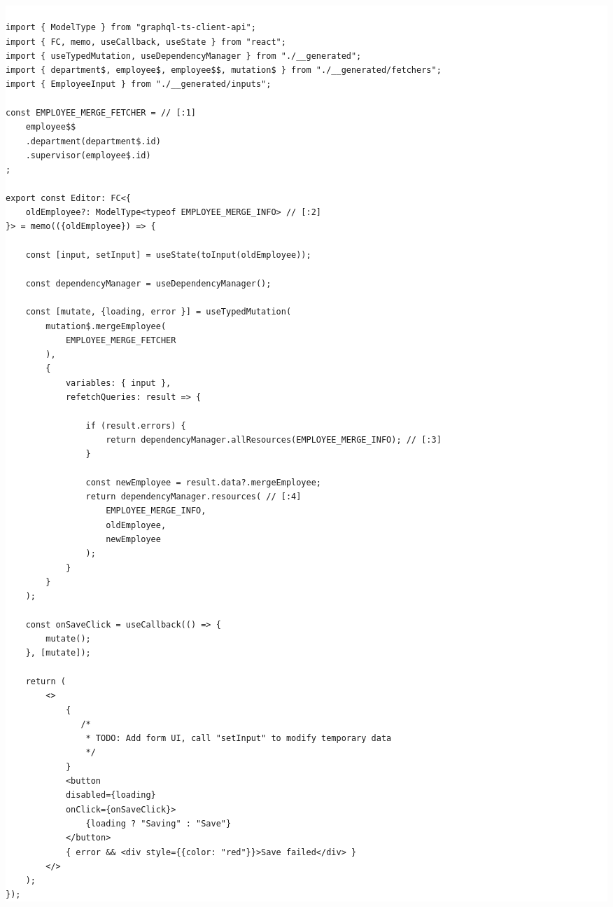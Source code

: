 ```tsx

import { ModelType } from "graphql-ts-client-api";
import { FC, memo, useCallback, useState } from "react";
import { useTypedMutation, useDependencyManager } from "./__generated";
import { department$, employee$, employee$$, mutation$ } from "./__generated/fetchers";
import { EmployeeInput } from "./__generated/inputs";

const EMPLOYEE_MERGE_FETCHER = // [:1]
    employee$$
    .department(department$.id)
    .supervisor(employee$.id)
;

export const Editor: FC<{
    oldEmployee?: ModelType<typeof EMPLOYEE_MERGE_INFO> // [:2]
}> = memo(({oldEmployee}) => {
    
    const [input, setInput] = useState(toInput(oldEmployee));

    const dependencyManager = useDependencyManager();

    const [mutate, {loading, error }] = useTypedMutation(
        mutation$.mergeEmployee(
            EMPLOYEE_MERGE_FETCHER
        ),
        {
            variables: { input },
            refetchQueries: result => {
                
                if (result.errors) { 
                    return dependencyManager.allResources(EMPLOYEE_MERGE_INFO); // [:3]
                }

                const newEmployee = result.data?.mergeEmployee;
                return dependencyManager.resources( // [:4]
                    EMPLOYEE_MERGE_INFO,
                    oldEmployee,
                    newEmployee
                );
            }
        }
    );

    const onSaveClick = useCallback(() => {
        mutate();        
    }, [mutate]);

    return (
        <>
            {
               /* 
                * TODO: Add form UI, call "setInput" to modify temporary data 
                */
            }
            <button 
            disabled={loading}
            onClick={onSaveClick}>
                {loading ? "Saving" : "Save"}
            </button>
            { error && <div style={{color: "red"}}>Save failed</div> }
        </>
    );
});
```